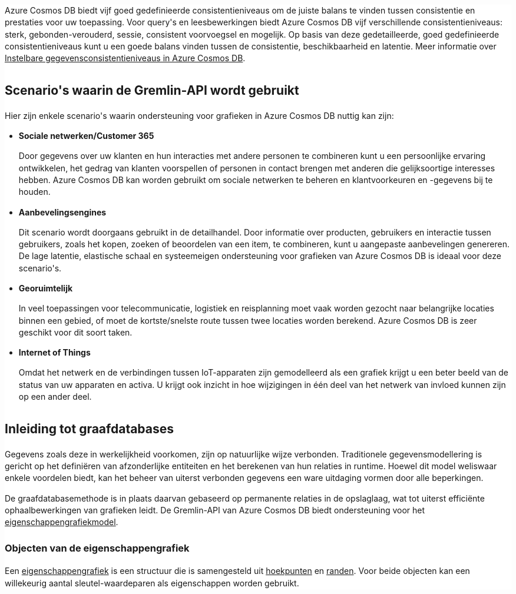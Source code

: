   Azure Cosmos DB biedt vijf goed gedefinieerde consistentieniveaus om de juiste balans te vinden tussen consistentie en prestaties voor uw toepassing. Voor query's en leesbewerkingen biedt Azure Cosmos DB vijf verschillende consistentieniveaus: sterk, gebonden-verouderd, sessie, consistent voorvoegsel en mogelijk. Op basis van deze gedetailleerde, goed gedefinieerde consistentieniveaus kunt u een goede balans vinden tussen de consistentie, beschikbaarheid en latentie. Meer informatie over [Instelbare gegevensconsistentieniveaus in Azure Cosmos DB](consistency-levels.md).

## <a name="scenarios-that-use-gremlin-api"></a>Scenario's waarin de Gremlin-API wordt gebruikt

Hier zijn enkele scenario's waarin ondersteuning voor grafieken in Azure Cosmos DB nuttig kan zijn:

* **Sociale netwerken/Customer 365**

  Door gegevens over uw klanten en hun interacties met andere personen te combineren kunt u een persoonlijke ervaring ontwikkelen, het gedrag van klanten voorspellen of personen in contact brengen met anderen die gelijksoortige interesses hebben. Azure Cosmos DB kan worden gebruikt om sociale netwerken te beheren en klantvoorkeuren en -gegevens bij te houden.

* **Aanbevelingsengines**

  Dit scenario wordt doorgaans gebruikt in de detailhandel. Door informatie over producten, gebruikers en interactie tussen gebruikers, zoals het kopen, zoeken of beoordelen van een item, te combineren, kunt u aangepaste aanbevelingen genereren. De lage latentie, elastische schaal en systeemeigen ondersteuning voor grafieken van Azure Cosmos DB is ideaal voor deze scenario's.

* **Georuimtelijk**

  In veel toepassingen voor telecommunicatie, logistiek en reisplanning moet vaak worden gezocht naar belangrijke locaties binnen een gebied, of moet de kortste/snelste route tussen twee locaties worden berekend. Azure Cosmos DB is zeer geschikt voor dit soort taken.

* **Internet of Things**

  Omdat het netwerk en de verbindingen tussen IoT-apparaten zijn gemodelleerd als een grafiek krijgt u een beter beeld van de status van uw apparaten en activa. U krijgt ook inzicht in hoe wijzigingen in één deel van het netwerk van invloed kunnen zijn op een ander deel.

## <a name="introduction-to-graph-databases"></a>Inleiding tot graafdatabases

Gegevens zoals deze in werkelijkheid voorkomen, zijn op natuurlijke wijze verbonden. Traditionele gegevensmodellering is gericht op het definiëren van afzonderlijke entiteiten en het berekenen van hun relaties in runtime. Hoewel dit model weliswaar enkele voordelen biedt, kan het beheer van uiterst verbonden gegevens een ware uitdaging vormen door alle beperkingen.  

De graafdatabasemethode is in plaats daarvan gebaseerd op permanente relaties in de opslaglaag, wat tot uiterst efficiënte ophaalbewerkingen van grafieken leidt. De Gremlin-API van Azure Cosmos DB biedt ondersteuning voor het [eigenschappengrafiekmodel](https://tinkerpop.apache.org/docs/current/reference/#intro).

### <a name="property-graph-objects"></a>Objecten van de eigenschappengrafiek

Een [eigenschappengrafiek](http://mathworld.wolfram.com/Graph.html) is een structuur die is samengesteld uit [hoekpunten](http://mathworld.wolfram.com/GraphVertex.html) en [randen](http://mathworld.wolfram.com/GraphEdge.html). Voor beide objecten kan een willekeurig aantal sleutel-waardeparen als eigenschappen worden gebruikt. 
